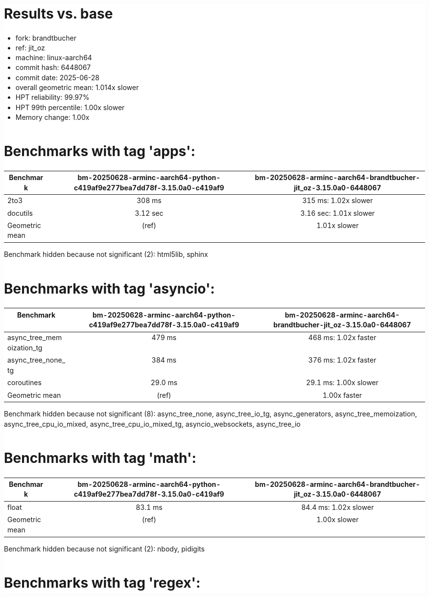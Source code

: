 # Results vs. base

- fork: brandtbucher
- ref: jit_oz
- machine: linux-aarch64
- commit hash: 6448067
- commit date: 2025-06-28
- overall geometric mean: 1.014x slower
- HPT reliability: 99.97%
- HPT 99th percentile: 1.00x slower
- Memory change: 1.00x

Benchmarks with tag 'apps':
===========================

| Benchmark      | bm-20250628-arminc-aarch64-python-c419af9e277bea7dd78f-3.15.0a0-c419af9 | bm-20250628-arminc-aarch64-brandtbucher-jit_oz-3.15.0a0-6448067 |
|----------------|:-----------------------------------------------------------------------:|:---------------------------------------------------------------:|
| 2to3           | 308 ms                                                                  | 315 ms: 1.02x slower                                            |
| docutils       | 3.12 sec                                                                | 3.16 sec: 1.01x slower                                          |
| Geometric mean | (ref)                                                                   | 1.01x slower                                                    |

Benchmark hidden because not significant (2): html5lib, sphinx

Benchmarks with tag 'asyncio':
==============================

| Benchmark                 | bm-20250628-arminc-aarch64-python-c419af9e277bea7dd78f-3.15.0a0-c419af9 | bm-20250628-arminc-aarch64-brandtbucher-jit_oz-3.15.0a0-6448067 |
|---------------------------|:-----------------------------------------------------------------------:|:---------------------------------------------------------------:|
| async_tree_memoization_tg | 479 ms                                                                  | 468 ms: 1.02x faster                                            |
| async_tree_none_tg        | 384 ms                                                                  | 376 ms: 1.02x faster                                            |
| coroutines                | 29.0 ms                                                                 | 29.1 ms: 1.00x slower                                           |
| Geometric mean            | (ref)                                                                   | 1.00x faster                                                    |

Benchmark hidden because not significant (8): async_tree_none, async_tree_io_tg, async_generators, async_tree_memoization, async_tree_cpu_io_mixed, async_tree_cpu_io_mixed_tg, asyncio_websockets, async_tree_io

Benchmarks with tag 'math':
===========================

| Benchmark      | bm-20250628-arminc-aarch64-python-c419af9e277bea7dd78f-3.15.0a0-c419af9 | bm-20250628-arminc-aarch64-brandtbucher-jit_oz-3.15.0a0-6448067 |
|----------------|:-----------------------------------------------------------------------:|:---------------------------------------------------------------:|
| float          | 83.1 ms                                                                 | 84.4 ms: 1.02x slower                                           |
| Geometric mean | (ref)                                                                   | 1.00x slower                                                    |

Benchmark hidden because not significant (2): nbody, pidigits

Benchmarks with tag 'regex':
============================
